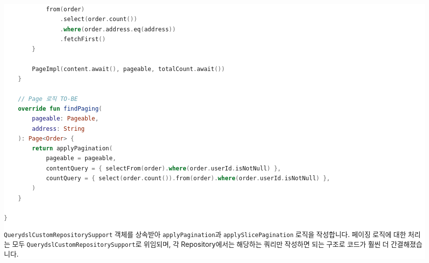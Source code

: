 ```kotlin
            from(order)
                .select(order.count())
                .where(order.address.eq(address))
                .fetchFirst()
        }

        PageImpl(content.await(), pageable, totalCount.await())
    }

    // Page 로직 TO-BE
    override fun findPaging(
        pageable: Pageable,
        address: String
    ): Page<Order> {
        return applyPagination(
            pageable = pageable,
            contentQuery = { selectFrom(order).where(order.userId.isNotNull) },
            countQuery = { select(order.count()).from(order).where(order.userId.isNotNull) },
        )
    }

}
```
`QuerydslCustomRepositorySupport` 객체를 상속받아 `applyPagination`과 `applySlicePagination` 로직을 작성합니다. 페이징 로직에 대한 처리는 모두 `QuerydslCustomRepositorySupport`로 위임되며, 각 Repository에서는 해당하는 쿼리만 작성하면 되는 구조로 코드가 훨씬 더 간결해졌습니다.